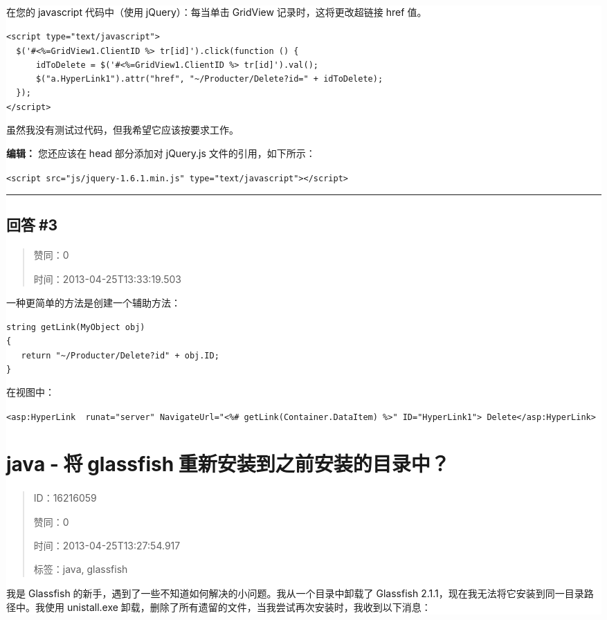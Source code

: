```
```

在您的 javascript 代码中（使用 jQuery）：每当单击 GridView 记录时，这将更改超链接 href 值。

```
<script type="text/javascript">
  $('#<%=GridView1.ClientID %> tr[id]').click(function () {
      idToDelete = $('#<%=GridView1.ClientID %> tr[id]').val();
      $("a.HyperLink1").attr("href", "~/Producter/Delete?id=" + idToDelete);
  });
</script> 
```

虽然我没有测试过代码，但我希望它应该按要求工作。

**编辑：** 您还应该在 head 部分添加对 jQuery.js 文件的引用，如下所示：

```
<script src="js/jquery-1.6.1.min.js" type="text/javascript"></script> 
```

* * *

## 回答 #3

> 赞同：0
> 
> 时间：2013-04-25T13:33:19.503

一种更简单的方法是创建一个辅助方法：

```
string getLink(MyObject obj)
{
   return "~/Producter/Delete?id" + obj.ID;
} 
```

在视图中：

```
<asp:HyperLink  runat="server" NavigateUrl="<%# getLink(Container.DataItem) %>" ID="HyperLink1"> Delete</asp:HyperLink> 
```

# java - 将 glassfish 重新安装到之前安装的目录中？

> ID：16216059
> 
> 赞同：0
> 
> 时间：2013-04-25T13:27:54.917
> 
> 标签：java, glassfish

我是 Glassfish 的新手，遇到了一些不知道如何解决的小问题。我从一个目录中卸载了 Glassfish 2.1.1，现在我无法将它安装到同一目录路径中。我使用 unistall.exe 卸载，删除了所有遗留的文件，当我尝试再次安装时，我收到以下消息：
